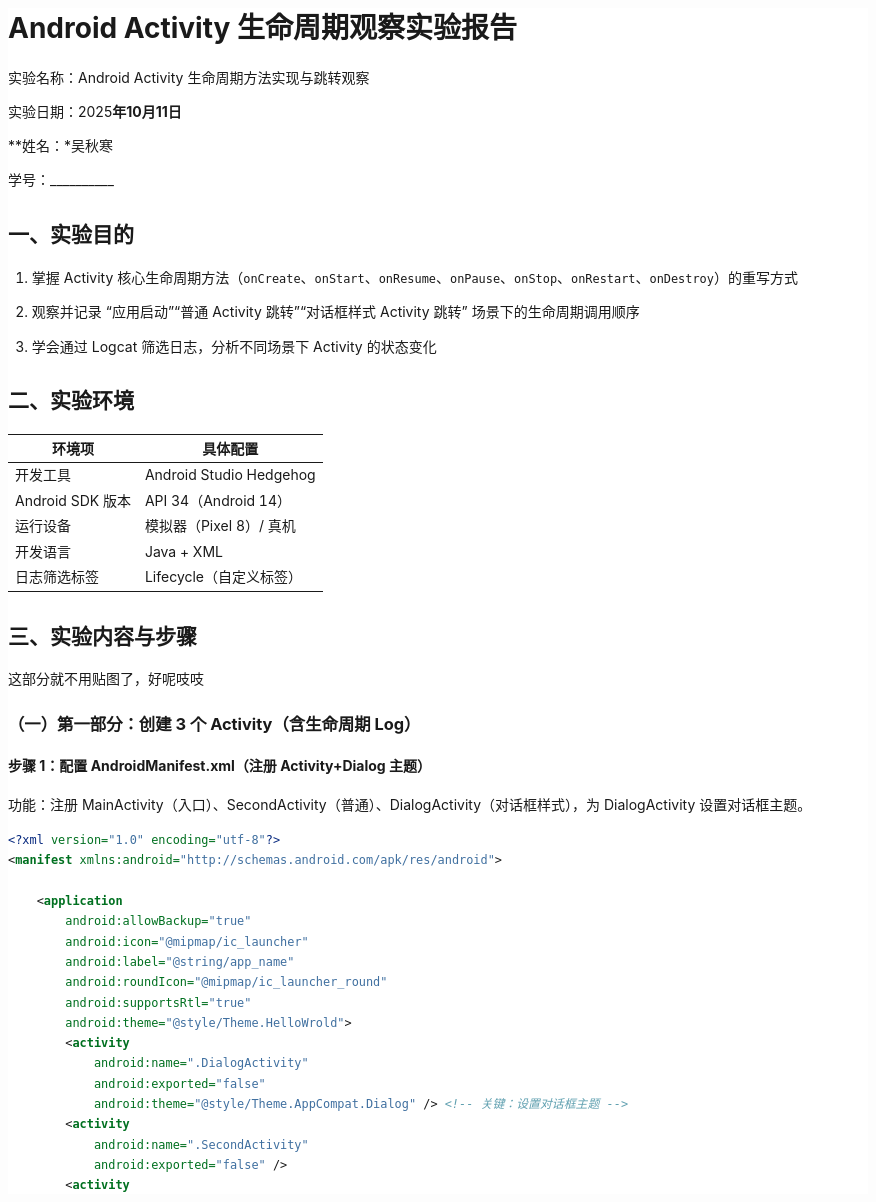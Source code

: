 # Android Activity 生命周期观察实验报告

实验名称：Android Activity 生命周期方法实现与跳转观察

实验日期：2025**年10月11日**

**姓名：*吴秋寒

学号：\_\_\_\_\_\_\_\_\_\_

## 一、实验目的



1. 掌握 Activity 核心生命周期方法（`onCreate`、`onStart`、`onResume`、`onPause`、`onStop`、`onRestart`、`onDestroy`）的重写方式

2. 观察并记录 “应用启动”“普通 Activity 跳转”“对话框样式 Activity 跳转” 场景下的生命周期调用顺序

3. 学会通过 Logcat 筛选日志，分析不同场景下 Activity 的状态变化

## 二、实验环境



| 环境项            | 具体配置                    |
| -------------- | ----------------------- |
| 开发工具           | Android Studio Hedgehog |
| Android SDK 版本 | API 34（Android 14）      |
| 运行设备           | 模拟器（Pixel 8）/ 真机        |
| 开发语言           | Java + XML              |
| 日志筛选标签         | Lifecycle（自定义标签）        |

## 三、实验内容与步骤

这部分就不用贴图了，好呢吱吱

### （一）第一部分：创建 3 个 Activity（含生命周期 Log）

#### 步骤 1：配置 AndroidManifest.xml（注册 Activity+Dialog 主题）

功能：注册 MainActivity（入口）、SecondActivity（普通）、DialogActivity（对话框样式），为 DialogActivity 设置对话框主题。



```xml
<?xml version="1.0" encoding="utf-8"?>
<manifest xmlns:android="http://schemas.android.com/apk/res/android">

    <application
        android:allowBackup="true"
        android:icon="@mipmap/ic_launcher"
        android:label="@string/app_name"
        android:roundIcon="@mipmap/ic_launcher_round"
        android:supportsRtl="true"
        android:theme="@style/Theme.HelloWrold">
        <activity
            android:name=".DialogActivity"
            android:exported="false"
            android:theme="@style/Theme.AppCompat.Dialog" /> <!-- 关键：设置对话框主题 -->
        <activity
            android:name=".SecondActivity"
            android:exported="false" />
        <activity
```